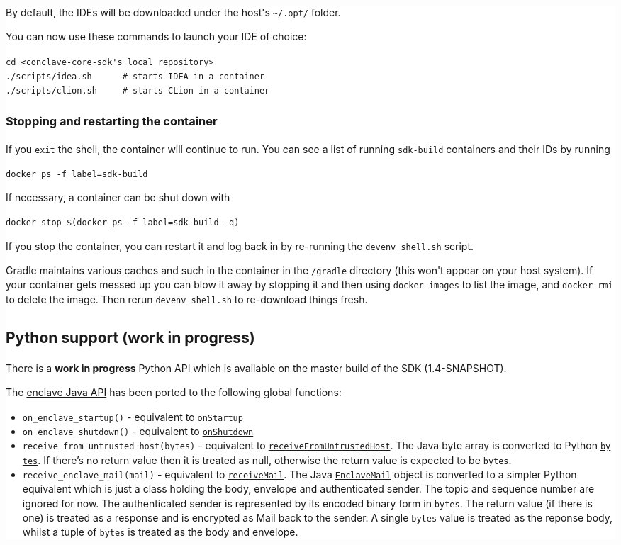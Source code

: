 By default, the IDEs will be downloaded under the host's `~/.opt/` folder.

You can now use these commands to launch your IDE of choice:

```shell
cd <conclave-core-sdk's local repository>
./scripts/idea.sh      # starts IDEA in a container
./scripts/clion.sh     # starts CLion in a container
```
### Stopping and restarting the container

If you `exit` the shell, the container will continue to run. You can see a list of running `sdk-build` containers and their
IDs by running
```shell
docker ps -f label=sdk-build 
```
If necessary, a container can be shut down with 
```shell
docker stop $(docker ps -f label=sdk-build -q)
```

If you stop the container, you can restart it and log back in by re-running the `devenv_shell.sh` script.

Gradle maintains various caches and such in the container in the `/gradle` directory (this won't appear on your host
system). If your container gets messed up you can blow it away by stopping it and then using `docker images` to list the
image, and `docker rmi` to delete the image. Then rerun `devenv_shell.sh` to re-download things fresh.


## Python support (work in progress)

There is a **work in progress** Python API which is available on the master build of the SDK (1.4-SNAPSHOT). 

The [enclave Java API](https://docs.conclave.net/api/-conclave%20-core/com.r3.conclave.enclave/-enclave/index.html) 
has been ported to the following global functions:

* `on_enclave_startup()` - equivalent to [`onStartup`](https://docs.conclave.net/api/-conclave%20-core/com.r3.conclave.enclave/-enclave/on-startup.html)
* `on_enclave_shutdown()` - equivalent to [`onShutdown`](https://docs.conclave.net/api/-conclave%20-core/com.r3.conclave.enclave/-enclave/on-shutdown.html)
* `receive_from_untrusted_host(bytes)` - equivalent to [`receiveFromUntrustedHost`](https://docs.conclave.net/api/-conclave%20-core/com.r3.conclave.enclave/-enclave/receive-from-untrusted-host.html).
  The Java byte array is converted to Python [`bytes`](https://docs.python.org/3/library/stdtypes.html#bytes-objects).
  If there’s no return value then it is treated as null, otherwise the return value is expected to be `bytes`.
* `receive_enclave_mail(mail)` - equivalent to [`receiveMail`](https://docs.conclave.net/api/-conclave%20-core/com.r3.conclave.enclave/-enclave/receive-mail.html).
  The Java [`EnclaveMail`](https://docs.conclave.net/api/-conclave%20-core/com.r3.conclave.mail/-enclave-mail/index.html)
  object is converted to a simpler Python equivalent which is just a class holding the body, envelope and 
  authenticated sender. The topic and sequence number are ignored for now. The authenticated sender is represented 
  by its encoded binary form in `bytes`. The return value (if there is one) is treated as a response and is 
  encrypted as Mail back to the sender. A single `bytes` value is treated as the reponse body, whilst a tuple of 
  `bytes` is treated as the body and envelope.
